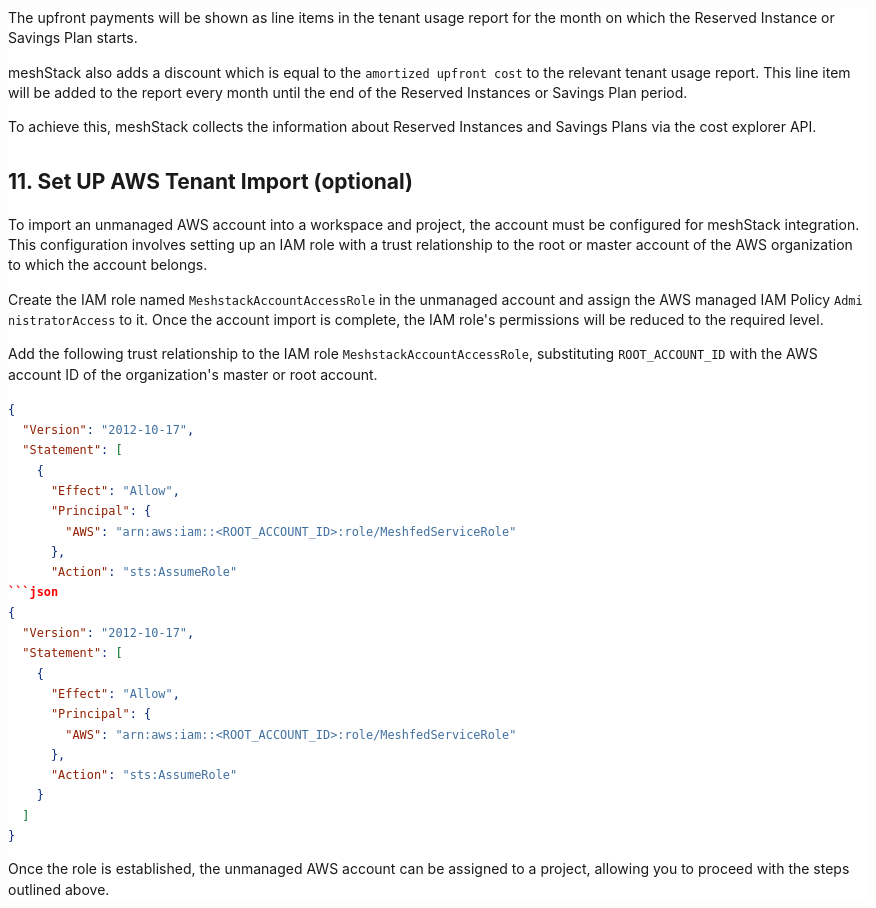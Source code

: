 The upfront payments will be shown as line items in the tenant usage report for the month on which the Reserved Instance or Savings Plan starts.

meshStack also adds a discount which is equal to the `amortized upfront cost` to the relevant tenant usage report.
This line item will be added to the report every month until the end of the Reserved Instances or Savings Plan period.

To achieve this, meshStack collects the information about Reserved Instances and Savings Plans via the cost explorer API.

## 11. Set UP AWS Tenant Import (optional)

To import an unmanaged AWS account into a workspace and project, the account must be configured for meshStack integration. This configuration involves setting up an IAM role with a trust relationship to the root or master account of the AWS organization to which the account belongs.

Create the IAM role named `MeshstackAccountAccessRole` in the unmanaged account and assign the AWS managed IAM Policy `AdministratorAccess` to it. Once the account import is complete, the IAM role's permissions will be reduced to the required level.

Add the following trust relationship to the IAM role `MeshstackAccountAccessRole`, substituting `ROOT_ACCOUNT_ID` with the AWS account ID of the organization's master or root account.

```json
{
  "Version": "2012-10-17",
  "Statement": [
    {
      "Effect": "Allow",
      "Principal": {
        "AWS": "arn:aws:iam::<ROOT_ACCOUNT_ID>:role/MeshfedServiceRole"
      },
      "Action": "sts:AssumeRole"
```json
{
  "Version": "2012-10-17",
  "Statement": [
    {
      "Effect": "Allow",
      "Principal": {
        "AWS": "arn:aws:iam::<ROOT_ACCOUNT_ID>:role/MeshfedServiceRole"
      },
      "Action": "sts:AssumeRole"
    }
  ]
}
```

Once the role is established, the unmanaged AWS account can be assigned to a project, allowing you to proceed with the steps outlined above.